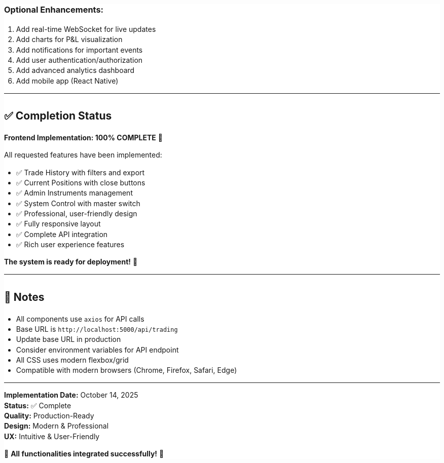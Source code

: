 ### Optional Enhancements:
1. Add real-time WebSocket for live updates
2. Add charts for P&L visualization
3. Add notifications for important events
4. Add user authentication/authorization
5. Add advanced analytics dashboard
6. Add mobile app (React Native)

---

## ✅ Completion Status

**Frontend Implementation: 100% COMPLETE** 🎉

All requested features have been implemented:
- ✅ Trade History with filters and export
- ✅ Current Positions with close buttons
- ✅ Admin Instruments management
- ✅ System Control with master switch
- ✅ Professional, user-friendly design
- ✅ Fully responsive layout
- ✅ Complete API integration
- ✅ Rich user experience features

**The system is ready for deployment!** 🚀

---

## 📝 Notes

- All components use `axios` for API calls
- Base URL is `http://localhost:5000/api/trading`
- Update base URL in production
- Consider environment variables for API endpoint
- All CSS uses modern flexbox/grid
- Compatible with modern browsers (Chrome, Firefox, Safari, Edge)

---

**Implementation Date:** October 14, 2025  
**Status:** ✅ Complete  
**Quality:** Production-Ready  
**Design:** Modern & Professional  
**UX:** Intuitive & User-Friendly  

🎉 **All functionalities integrated successfully!** 🎉
